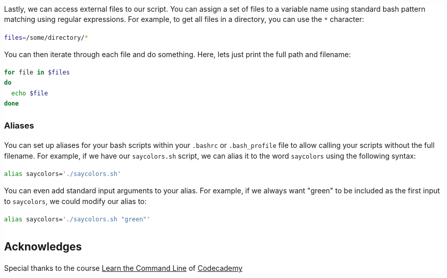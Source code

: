 Lastly, we can access external files to our script. You can assign a set of files to a variable name using standard bash pattern matching using regular expressions. For example, to get all files in a directory, you can use the `*` character:

```bash
files=/some/directory/*
```

You can then iterate through each file and do something. Here, lets just print the full path and filename:

```bash
for file in $files
do
  echo $file
done
```

### Aliases

You can set up aliases for your bash scripts within your `.bashrc` or `.bash_profile` file to allow calling your scripts without the full filename. For example, if we have our `saycolors.sh` script, we can alias it to the word `saycolors` using the following syntax:

```bash
alias saycolors='./saycolors.sh'
```

You can even add standard input arguments to your alias. For example, if we always want "green" to be included as the first input to `saycolors`, we could modify our alias to:

```bash
alias saycolors='./saycolors.sh "green"'
```

## Acknowledges

Special thanks to the course [Learn the Command Line] of [Codecademy]

[Image 1]: /gallery/backend/chapter2/Image1.png
[Wiki]: https://en.wikipedia.org/wiki/Bash_(Unix_shell)
[Learn the Command Line]: https://www.codecademy.com/learn/learn-the-command-line
[Codecademy]: https://www.codecademy.com